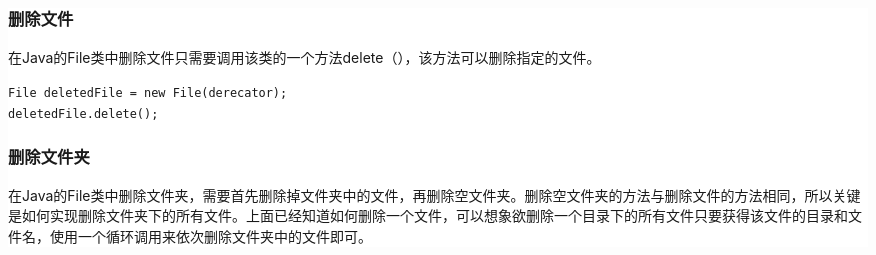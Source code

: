 ### 删除文件
在Java的File类中删除文件只需要调用该类的一个方法delete（），该方法可以删除指定的文件。
```
File deletedFile = new File(derecator);
deletedFile.delete();
```

### 删除文件夹
在Java的File类中删除文件夹，需要首先删除掉文件夹中的文件，再删除空文件夹。删除空文件夹的方法与删除文件的方法相同，所以关键是如何实现删除文件夹下的所有文件。上面已经知道如何删除一个文件，可以想象欲删除一个目录下的所有文件只要获得该文件的目录和文件名，使用一个循环调用来依次删除文件夹中的文件即可。



